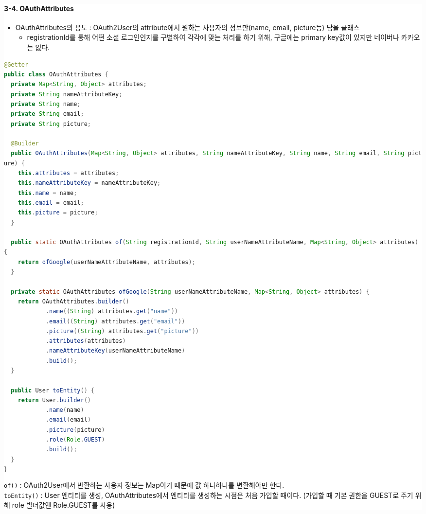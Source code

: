 
#### 3-4. OAuthAttributes
- OAuthAttributes의 용도 : OAuth2User의 attribute에서 원하는 사용자의 정보만(name, email, picture등) 담을 클래스
  - registrationId를 통해 어떤 소셜 로그인인지를 구별하여 각각에 맞는 처리를 하기 위해, 구글에는 primary key값이 있지만 네이버나 카카오는 없다.
```java
@Getter
public class OAuthAttributes {
  private Map<String, Object> attributes;
  private String nameAttributeKey;
  private String name;
  private String email;
  private String picture;

  @Builder
  public OAuthAttributes(Map<String, Object> attributes, String nameAttributeKey, String name, String email, String picture) {
    this.attributes = attributes;
    this.nameAttributeKey = nameAttributeKey;
    this.name = name;
    this.email = email;
    this.picture = picture;
  }

  public static OAuthAttributes of(String registrationId, String userNameAttributeName, Map<String, Object> attributes) {
    return ofGoogle(userNameAttributeName, attributes);
  }

  private static OAuthAttributes ofGoogle(String userNameAttributeName, Map<String, Object> attributes) {
    return OAuthAttributes.builder()
            .name((String) attributes.get("name"))
            .email((String) attributes.get("email"))
            .picture((String) attributes.get("picture"))
            .attributes(attributes)
            .nameAttributeKey(userNameAttributeName)
            .build();
  }

  public User toEntity() {
    return User.builder()
            .name(name)
            .email(email)
            .picture(picture)
            .role(Role.GUEST)
            .build();
  }
}
```
`of()` : OAuth2User에서 반환하는 사용자 정보는 Map이기 때문에 값 하나하나를 변환해야만 한다.  
`toEntity()` : User 엔티티를 생성, OAuthAttributes에서 엔티티를 생성하는 시점은 처음 가입할 때이다. (가입할 때 기본 권한을 GUEST로 주기 위해 role 빌더값엔 Role.GUEST를 사용)
